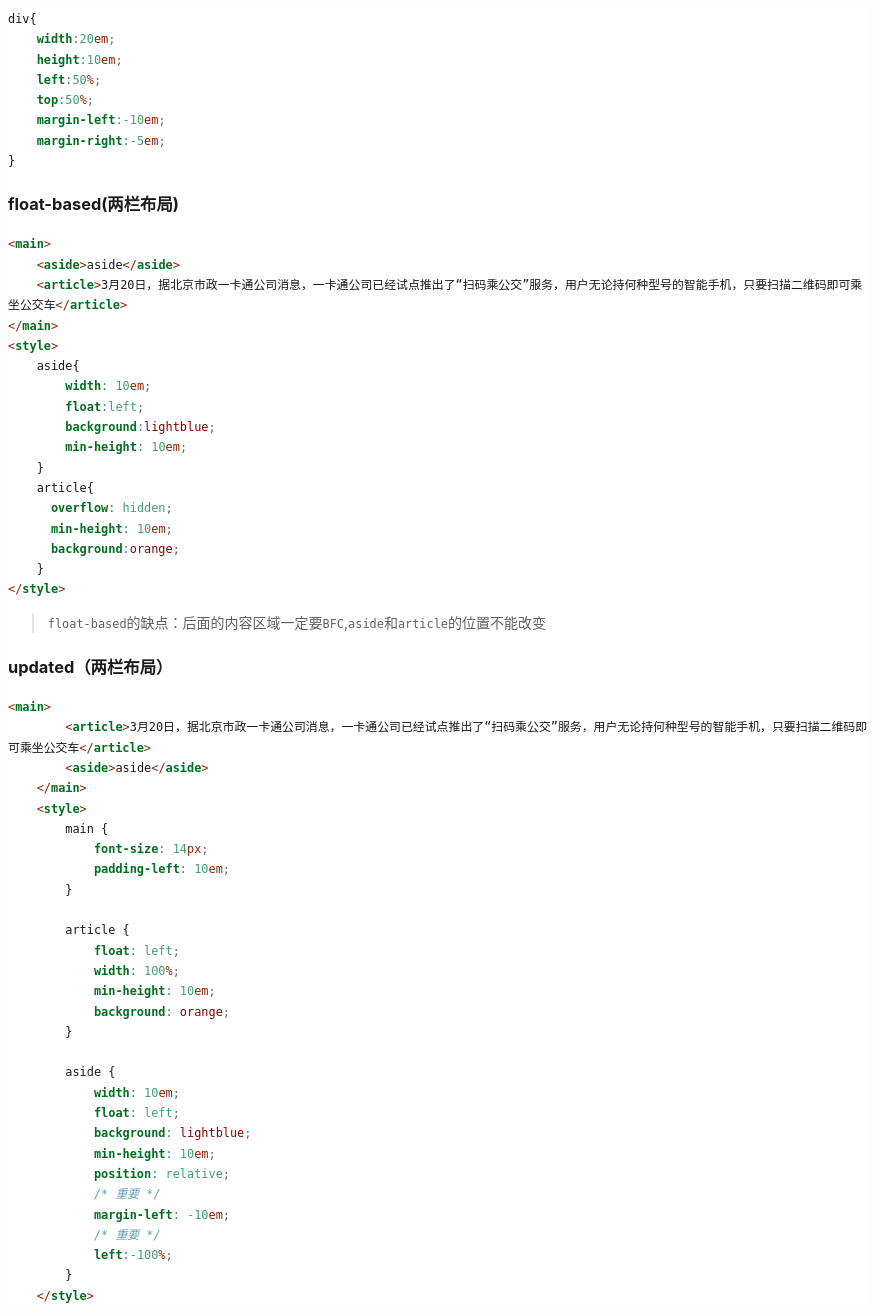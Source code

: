 ```css
div{
    width:20em;
    height:10em;
    left:50%;
    top:50%;
    margin-left:-10em;
    margin-right:-5em;
}
```
### float-based(两栏布局)
```html
<main>
    <aside>aside</aside>
    <article>3月20日，据北京市政一卡通公司消息，一卡通公司已经试点推出了“扫码乘公交”服务，用户无论持何种型号的智能手机，只要扫描二维码即可乘坐公交车</article>
</main>
<style>
    aside{
        width: 10em;
        float:left;
        background:lightblue;
        min-height: 10em;
    }
    article{
      overflow: hidden;
      min-height: 10em;
      background:orange;
    }
</style>
```

> `float-based`的缺点：后面的内容区域一定要`BFC`,`aside`和`article`的位置不能改变

### updated（两栏布局）
```html
<main>
        <article>3月20日，据北京市政一卡通公司消息，一卡通公司已经试点推出了“扫码乘公交”服务，用户无论持何种型号的智能手机，只要扫描二维码即可乘坐公交车</article>
        <aside>aside</aside>
    </main>
    <style>
        main {
            font-size: 14px;
            padding-left: 10em;
        }

        article {
            float: left;
            width: 100%;
            min-height: 10em;
            background: orange;
        }

        aside {
            width: 10em;
            float: left;
            background: lightblue;
            min-height: 10em;
            position: relative;
            /* 重要 */
            margin-left: -10em;
            /* 重要 */
            left:-100%;
        }
    </style>
```